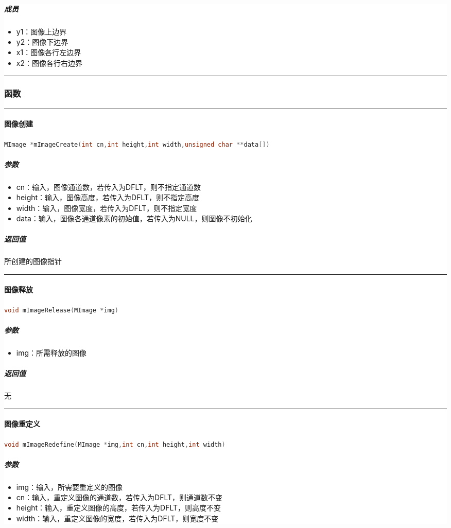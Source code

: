 ##### 成员

* y1：图像上边界
* y2：图像下边界
* x1：图像各行左边界
* x2：图像各行右边界

----

### 函数

----

#### 图像创建

``` c
MImage *mImageCreate(int cn,int height,int width,unsigned char **data[])
```

##### 参数

* cn：输入，图像通道数，若传入为DFLT，则不指定通道数
* height：输入，图像高度，若传入为DFLT，则不指定高度
* width：输入，图像宽度，若传入为DFLT，则不指定宽度
* data：输入，图像各通道像素的初始值，若传入为NULL，则图像不初始化

##### 返回值

所创建的图像指针

----

#### 图像释放

``` c
void mImageRelease(MImage *img)
```

##### 参数

* img：所需释放的图像

##### 返回值

无

----

#### 图像重定义

``` c
void mImageRedefine(MImage *img,int cn,int height,int width)
```

##### 参数

* img：输入，所需要重定义的图像
* cn：输入，重定义图像的通道数，若传入为DFLT，则通道数不变
* height：输入，重定义图像的高度，若传入为DFLT，则高度不变
* width：输入，重定义图像的宽度，若传入为DFLT，则宽度不变
